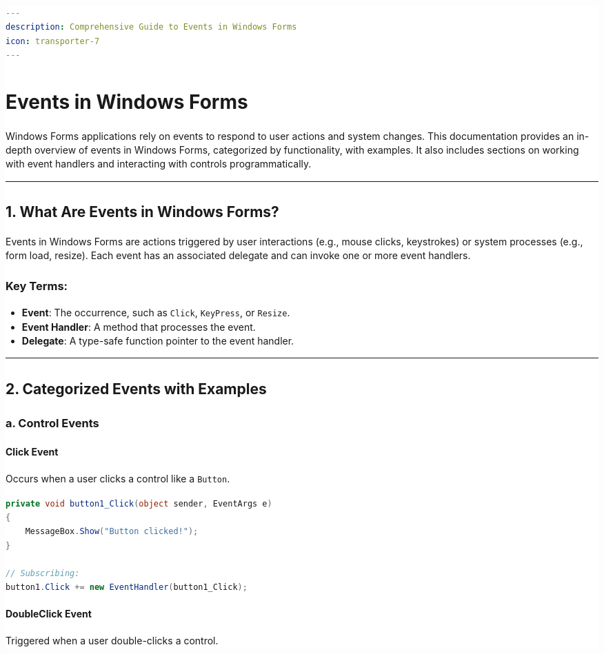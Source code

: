 ```yaml
---
description: Comprehensive Guide to Events in Windows Forms
icon: transporter-7
---
```


# Events in Windows Forms

Windows Forms applications rely on events to respond to user actions and system changes. This documentation provides an in-depth overview of events in Windows Forms, categorized by functionality, with examples. It also includes sections on working with event handlers and interacting with controls programmatically.

***

## 1. **What Are Events in Windows Forms?**

Events in Windows Forms are actions triggered by user interactions (e.g., mouse clicks, keystrokes) or system processes (e.g., form load, resize). Each event has an associated delegate and can invoke one or more event handlers.

### Key Terms:

* **Event**: The occurrence, such as `Click`, `KeyPress`, or `Resize`.
* **Event Handler**: A method that processes the event.
* **Delegate**: A type-safe function pointer to the event handler.

***

## 2. **Categorized Events with Examples**

### a. **Control Events**

#### **Click Event**

Occurs when a user clicks a control like a `Button`.

```csharp
private void button1_Click(object sender, EventArgs e)
{
    MessageBox.Show("Button clicked!");
}

// Subscribing:
button1.Click += new EventHandler(button1_Click);
```

#### **DoubleClick Event**

Triggered when a user double-clicks a control.
